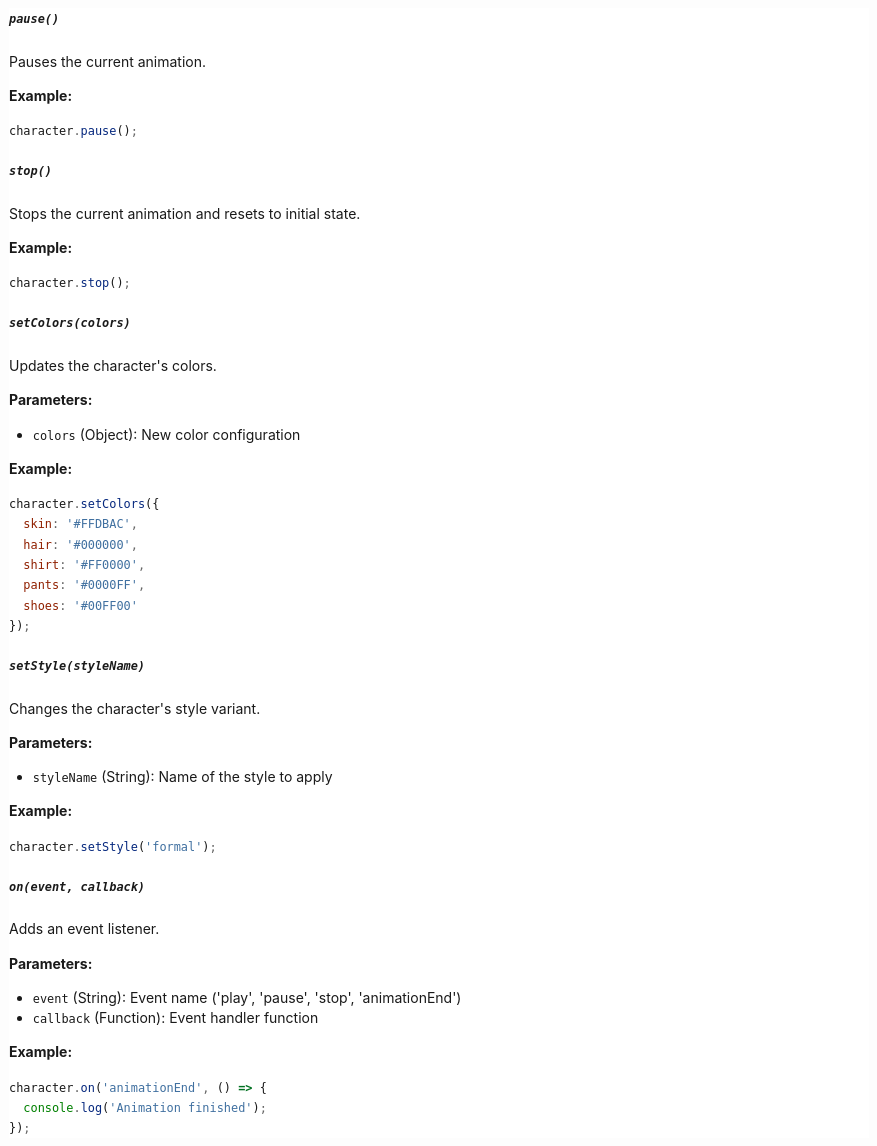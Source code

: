 ##### `pause()`

Pauses the current animation.

**Example:**
```javascript
character.pause();
```

##### `stop()`

Stops the current animation and resets to initial state.

**Example:**
```javascript
character.stop();
```

##### `setColors(colors)`

Updates the character's colors.

**Parameters:**
- `colors` (Object): New color configuration

**Example:**
```javascript
character.setColors({
  skin: '#FFDBAC',
  hair: '#000000',
  shirt: '#FF0000',
  pants: '#0000FF',
  shoes: '#00FF00'
});
```

##### `setStyle(styleName)`

Changes the character's style variant.

**Parameters:**
- `styleName` (String): Name of the style to apply

**Example:**
```javascript
character.setStyle('formal');
```

##### `on(event, callback)`

Adds an event listener.

**Parameters:**
- `event` (String): Event name ('play', 'pause', 'stop', 'animationEnd')
- `callback` (Function): Event handler function

**Example:**
```javascript
character.on('animationEnd', () => {
  console.log('Animation finished');
});
```
